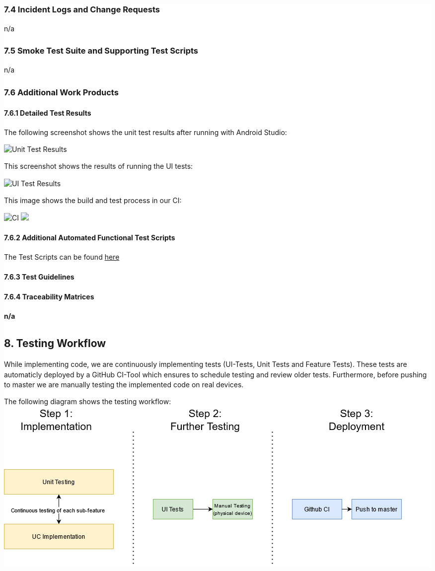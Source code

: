 ### 7.4	Incident Logs and Change Requests
n/a
### 7.5	Smoke Test Suite and Supporting Test Scripts
n/a
### 7.6	Additional Work Products
#### 7.6.1	Detailed Test Results
The following screenshot shows the unit test results after running with Android Studio:

![Unit Test Results](https://cdn.discordapp.com/attachments/760409169437130773/855362628646207528/unknown.png)

This screenshot shows the results of running the UI tests:

![UI Test Results]()

This image shows the build and test process in our CI:

![CI](https://cdn.discordapp.com/attachments/760409169437130773/855363883955126282/unknown.png)
<img src="https://cdn.discordapp.com/attachments/760409169437130773/855363883955126282/unknown.png" style="width: 50%, height: 50%">

#### 7.6.2	Additional Automated Functional Test Scripts
The Test Scripts can be found [here](https://github.com/nf3lix/Plandora/tree/master/app/src/androidTest/java/com/plandora)

#### 7.6.3	Test Guidelines

#### 7.6.4	Traceability Matrices
**n/a**

## 8.	Testing Workflow
While implementing code, we are continuously implementing tests (UI-Tests, Unit Tests and Feature Tests). These tests are automaticly deployed by a GitHub CI-Tool which ensures to schedule testing and review older tests.
Furthermore, before pushing to master we are manually testing the implemented code on real devices.

The following diagram shows the testing workflow:
![Testing Workflow](https://raw.githubusercontent.com/Honrix/PlandoraDocumentation/main/RUP%20Test%20Plan/Testing%20Workflow.png)

